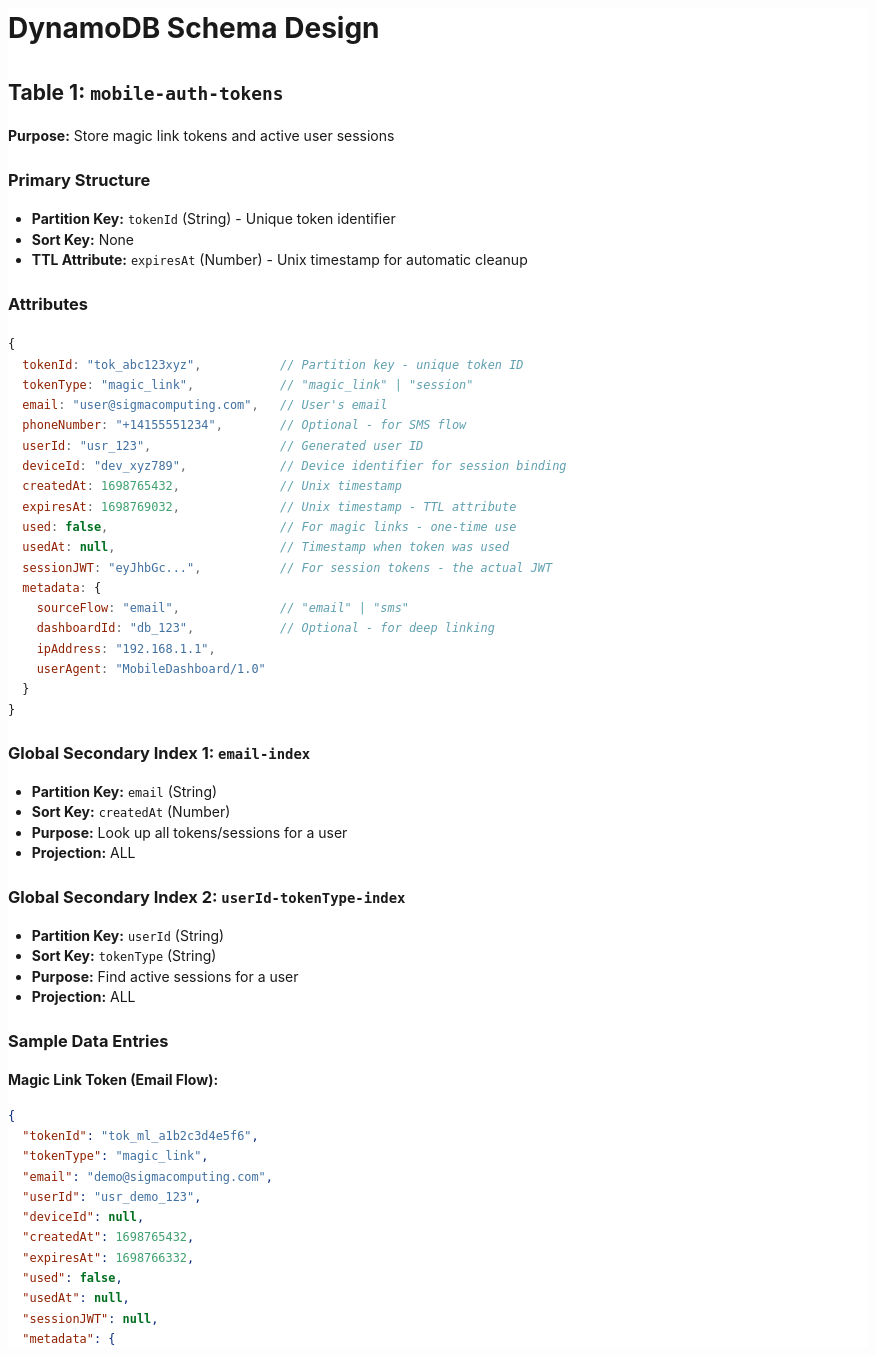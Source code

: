 # DynamoDB Schema Design

## Table 1: `mobile-auth-tokens`

**Purpose:** Store magic link tokens and active user sessions

### Primary Structure
- **Partition Key:** `tokenId` (String) - Unique token identifier
- **Sort Key:** None
- **TTL Attribute:** `expiresAt` (Number) - Unix timestamp for automatic cleanup

### Attributes
```javascript
{
  tokenId: "tok_abc123xyz",           // Partition key - unique token ID
  tokenType: "magic_link",            // "magic_link" | "session"
  email: "user@sigmacomputing.com",   // User's email
  phoneNumber: "+14155551234",        // Optional - for SMS flow
  userId: "usr_123",                  // Generated user ID
  deviceId: "dev_xyz789",             // Device identifier for session binding
  createdAt: 1698765432,              // Unix timestamp
  expiresAt: 1698769032,              // Unix timestamp - TTL attribute
  used: false,                        // For magic links - one-time use
  usedAt: null,                       // Timestamp when token was used
  sessionJWT: "eyJhbGc...",           // For session tokens - the actual JWT
  metadata: {
    sourceFlow: "email",              // "email" | "sms"
    dashboardId: "db_123",            // Optional - for deep linking
    ipAddress: "192.168.1.1",
    userAgent: "MobileDashboard/1.0"
  }
}
```

### Global Secondary Index 1: `email-index`
- **Partition Key:** `email` (String)
- **Sort Key:** `createdAt` (Number)
- **Purpose:** Look up all tokens/sessions for a user
- **Projection:** ALL

### Global Secondary Index 2: `userId-tokenType-index`
- **Partition Key:** `userId` (String)
- **Sort Key:** `tokenType` (String)
- **Purpose:** Find active sessions for a user
- **Projection:** ALL

### Sample Data Entries

**Magic Link Token (Email Flow):**
```json
{
  "tokenId": "tok_ml_a1b2c3d4e5f6",
  "tokenType": "magic_link",
  "email": "demo@sigmacomputing.com",
  "userId": "usr_demo_123",
  "deviceId": null,
  "createdAt": 1698765432,
  "expiresAt": 1698766332,
  "used": false,
  "usedAt": null,
  "sessionJWT": null,
  "metadata": {
```